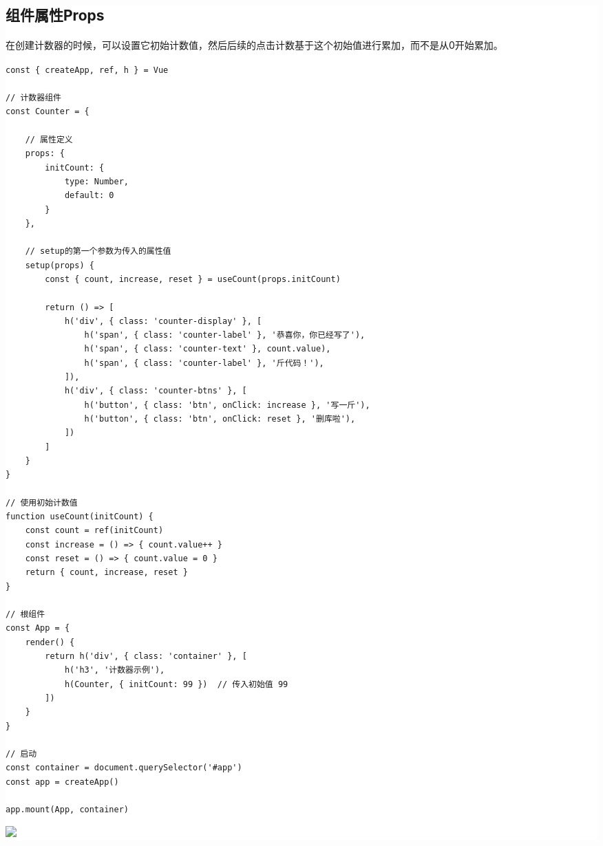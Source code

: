 ## 组件属性Props
在创建计数器的时候，可以设置它初始计数值，然后后续的点击计数基于这个初始值进行累加，而不是从0开始累加。
```
const { createApp, ref, h } = Vue

// 计数器组件
const Counter = {

    // 属性定义
    props: {
        initCount: {
            type: Number,
            default: 0
        }
    },
    
    // setup的第一个参数为传入的属性值
    setup(props) {
        const { count, increase, reset } = useCount(props.initCount)

        return () => [
            h('div', { class: 'counter-display' }, [
                h('span', { class: 'counter-label' }, '恭喜你，你已经写了'),
                h('span', { class: 'counter-text' }, count.value),
                h('span', { class: 'counter-label' }, '斤代码！'),
            ]),
            h('div', { class: 'counter-btns' }, [
                h('button', { class: 'btn', onClick: increase }, '写一斤'),
                h('button', { class: 'btn', onClick: reset }, '删库啦'),
            ])
        ]
    }
}

// 使用初始计数值
function useCount(initCount) {
    const count = ref(initCount)
    const increase = () => { count.value++ }
    const reset = () => { count.value = 0 }
    return { count, increase, reset }
}

// 根组件
const App = {
    render() {
        return h('div', { class: 'container' }, [
            h('h3', '计数器示例'),
            h(Counter, { initCount: 99 })  // 传入初始值 99
        ])
    }
}

// 启动
const container = document.querySelector('#app')
const app = createApp()

app.mount(App, container)
```
![](https://upload-images.jianshu.io/upload_images/3407939-039c90645a5baf63?imageMogr2/auto-orient/strip|imageView2/2/w/606/format/webp)
